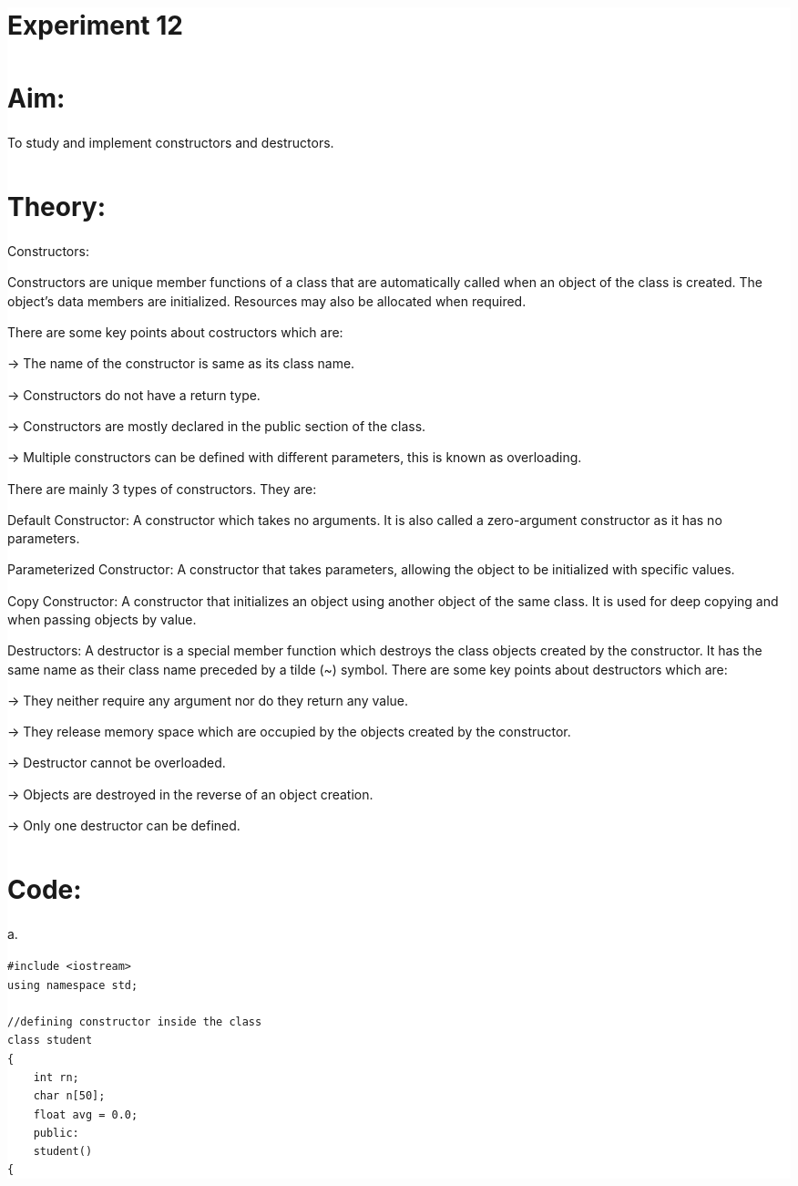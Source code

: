 # Experiment 12
# Aim:
To study and implement constructors and destructors.

# Theory:

Constructors:

Constructors are unique member functions of a class that are automatically called when an object of the class is created. The object’s data members are initialized. Resources may also be allocated when required.

There are some key points about costructors which are:

→ The name of the constructor is same as its class name.

→ Constructors do not have a return type.

→ Constructors are mostly declared in the public section of the class.

→ Multiple constructors can be defined with different parameters, this is known as overloading.

There are mainly 3 types of constructors. They are:

Default Constructor:
A constructor which takes no arguments. It is also called a zero-argument constructor as it has no parameters.

Parameterized Constructor:
A constructor that takes parameters, allowing the object to be initialized with specific values.

Copy Constructor:
A constructor that initializes an object using another object of the same class. It is used for deep copying and when passing objects by value.

Destructors:
A destructor is a special member function which destroys the class objects created by the constructor. It has the same name as their class name preceded by a tilde (~) symbol. There are some key points about destructors which are:

→ They neither require any argument nor do they return any value.

→ They release memory space which are occupied by the objects created by the constructor.

→ Destructor cannot be overloaded.

→ Objects are destroyed in the reverse of an object creation.

→ Only one destructor can be defined.


# Code:

a.
```
#include <iostream>
using namespace std;

//defining constructor inside the class
class student
{
    int rn;
    char n[50];
    float avg = 0.0;
    public:
    student()
{
```